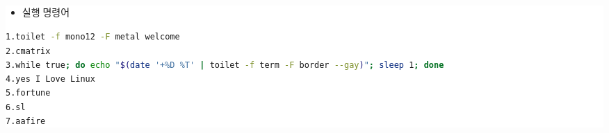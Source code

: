 - 실행 명령어
```sh
1.toilet -f mono12 -F metal welcome
2.cmatrix
3.while true; do echo "$(date '+%D %T' | toilet -f term -F border --gay)"; sleep 1; done
4.yes I Love Linux
5.fortune
6.sl
7.aafire
```